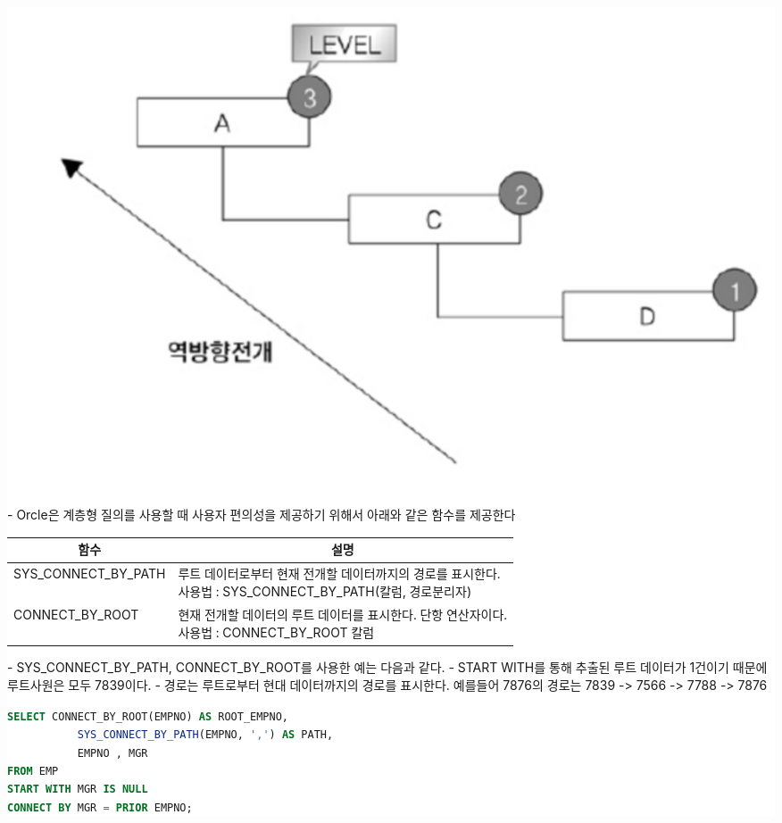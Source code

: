 ![image-20210914134548354](sql_0914.assets/image-20210914134548354.png)

\- Orcle은 계층형 질의를 사용할 때 사용자 편의성을 제공하기 위해서 아래와 같은 함수를 제공한다

| 함수                | 설명                                                         |
| ------------------- | ------------------------------------------------------------ |
| SYS_CONNECT_BY_PATH | 루트 데이터로부터 현재 전개할 데이터까지의 경로를 표시한다.<br />사용법 : SYS_CONNECT_BY_PATH(칼럼, 경로분리자) |
| CONNECT_BY_ROOT     | 현재 전개할 데이터의 루트 데이터를 표시한다. 단항 연산자이다.<br />사용법 : CONNECT_BY_ROOT 칼럼 |

\- SYS_CONNECT_BY_PATH, CONNECT_BY_ROOT를 사용한 예는 다음과 같다.
\- START WITH를 통해 추출된 루트 데이터가 1건이기 때문에 루트사원은
 모두 7839이다.
\- 경로는 루트로부터 현대 데이터까지의 경로를 표시한다.
 예를들어 7876의 경로는 7839 -> 7566 -> 7788 -> 7876

```sql
SELECT CONNECT_BY_ROOT(EMPNO) AS ROOT_EMPNO,
           SYS_CONNECT_BY_PATH(EMPNO, ',') AS PATH,
           EMPNO , MGR
FROM EMP
START WITH MGR IS NULL
CONNECT BY MGR = PRIOR EMPNO;
```

